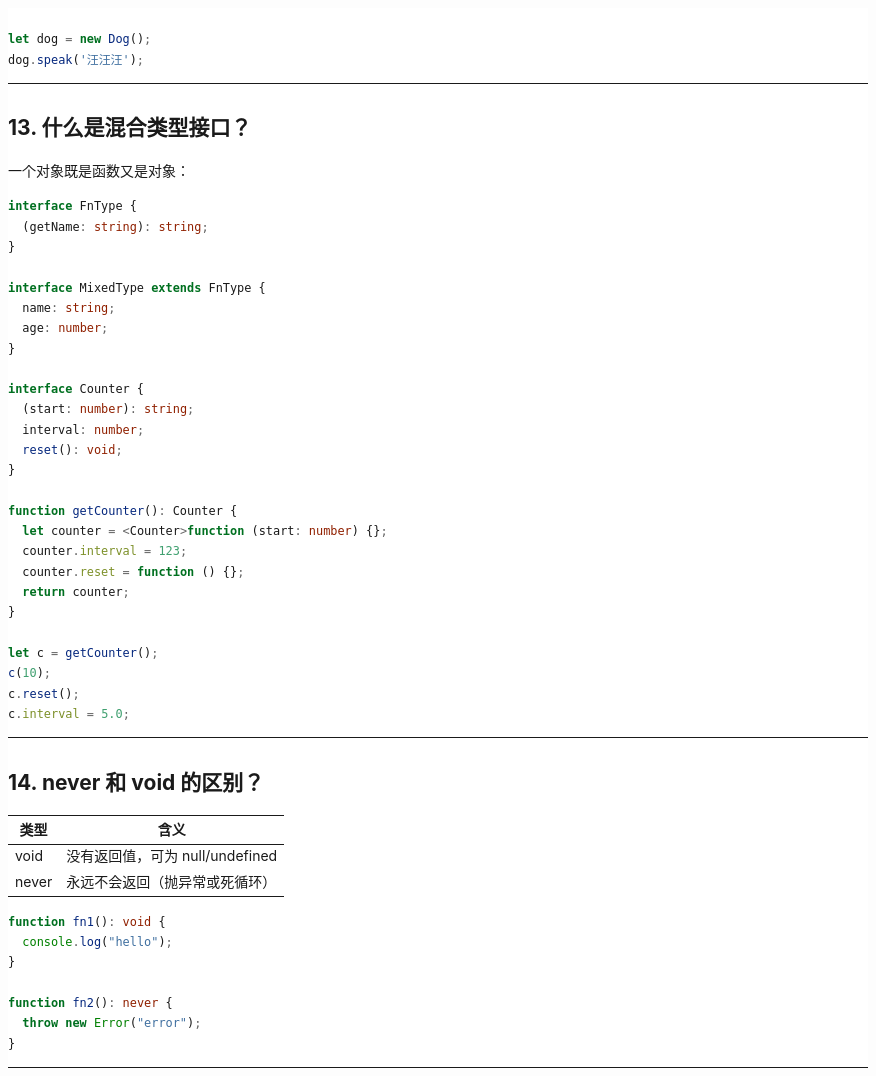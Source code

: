 ```ts

let dog = new Dog();
dog.speak('汪汪汪');
```

---

## 13. 什么是混合类型接口？

一个对象既是函数又是对象：

```ts
interface FnType {
  (getName: string): string;
}

interface MixedType extends FnType {
  name: string;
  age: number;
}

interface Counter {
  (start: number): string;
  interval: number;
  reset(): void;
}

function getCounter(): Counter {
  let counter = <Counter>function (start: number) {};
  counter.interval = 123;
  counter.reset = function () {};
  return counter;
}

let c = getCounter();
c(10);
c.reset();
c.interval = 5.0;
```

---

## 14. never 和 void 的区别？

| 类型    | 含义                      |
| ----- | ----------------------- |
| void  | 没有返回值，可为 null/undefined |
| never | 永远不会返回（抛异常或死循环）         |

```ts
function fn1(): void {
  console.log("hello");
}

function fn2(): never {
  throw new Error("error");
}
```

---